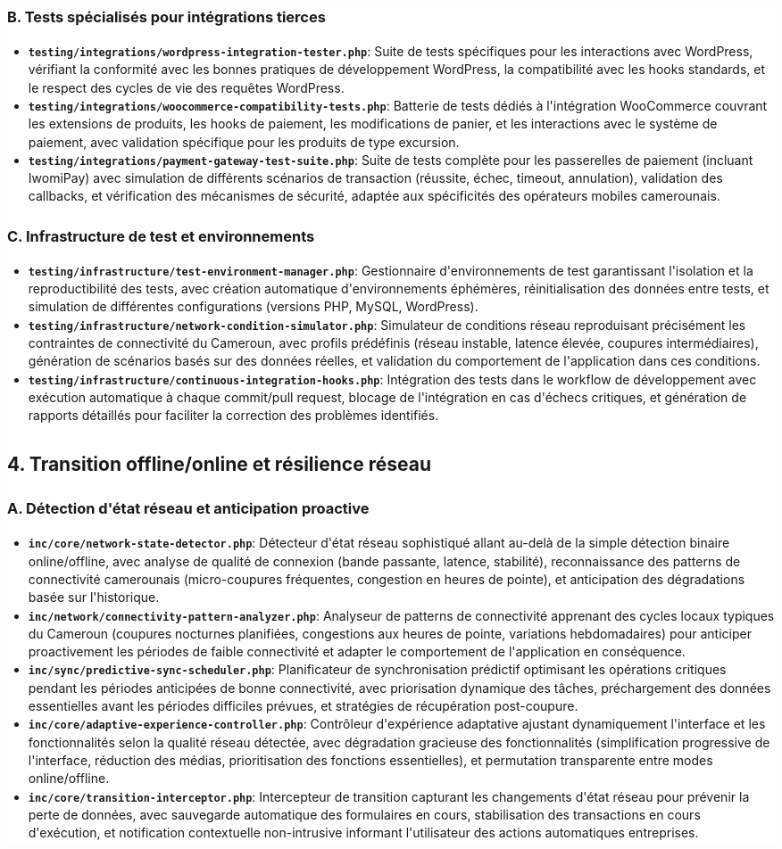 ### B. Tests spécialisés pour intégrations tierces
- **`testing/integrations/wordpress-integration-tester.php`**: Suite de tests spécifiques pour les interactions avec WordPress, vérifiant la conformité avec les bonnes pratiques de développement WordPress, la compatibilité avec les hooks standards, et le respect des cycles de vie des requêtes WordPress.
- **`testing/integrations/woocommerce-compatibility-tests.php`**: Batterie de tests dédiés à l'intégration WooCommerce couvrant les extensions de produits, les hooks de paiement, les modifications de panier, et les interactions avec le système de paiement, avec validation spécifique pour les produits de type excursion.
- **`testing/integrations/payment-gateway-test-suite.php`**: Suite de tests complète pour les passerelles de paiement (incluant IwomiPay) avec simulation de différents scénarios de transaction (réussite, échec, timeout, annulation), validation des callbacks, et vérification des mécanismes de sécurité, adaptée aux spécificités des opérateurs mobiles camerounais.

### C. Infrastructure de test et environnements
- **`testing/infrastructure/test-environment-manager.php`**: Gestionnaire d'environnements de test garantissant l'isolation et la reproductibilité des tests, avec création automatique d'environnements éphémères, réinitialisation des données entre tests, et simulation de différentes configurations (versions PHP, MySQL, WordPress).
- **`testing/infrastructure/network-condition-simulator.php`**: Simulateur de conditions réseau reproduisant précisément les contraintes de connectivité du Cameroun, avec profils prédéfinis (réseau instable, latence élevée, coupures intermédiaires), génération de scénarios basés sur des données réelles, et validation du comportement de l'application dans ces conditions.
- **`testing/infrastructure/continuous-integration-hooks.php`**: Intégration des tests dans le workflow de développement avec exécution automatique à chaque commit/pull request, blocage de l'intégration en cas d'échecs critiques, et génération de rapports détaillés pour faciliter la correction des problèmes identifiés.

## 4. Transition offline/online et résilience réseau

### A. Détection d'état réseau et anticipation proactive
- **`inc/core/network-state-detector.php`**: Détecteur d'état réseau sophistiqué allant au-delà de la simple détection binaire online/offline, avec analyse de qualité de connexion (bande passante, latence, stabilité), reconnaissance des patterns de connectivité camerounais (micro-coupures fréquentes, congestion en heures de pointe), et anticipation des dégradations basée sur l'historique.
- **`inc/network/connectivity-pattern-analyzer.php`**: Analyseur de patterns de connectivité apprenant des cycles locaux typiques du Cameroun (coupures nocturnes planifiées, congestions aux heures de pointe, variations hebdomadaires) pour anticiper proactivement les périodes de faible connectivité et adapter le comportement de l'application en conséquence.
- **`inc/sync/predictive-sync-scheduler.php`**: Planificateur de synchronisation prédictif optimisant les opérations critiques pendant les périodes anticipées de bonne connectivité, avec priorisation dynamique des tâches, préchargement des données essentielles avant les périodes difficiles prévues, et stratégies de récupération post-coupure.
- **`inc/core/adaptive-experience-controller.php`**: Contrôleur d'expérience adaptative ajustant dynamiquement l'interface et les fonctionnalités selon la qualité réseau détectée, avec dégradation gracieuse des fonctionnalités (simplification progressive de l'interface, réduction des médias, prioritisation des fonctions essentielles), et permutation transparente entre modes online/offline.
- **`inc/core/transition-interceptor.php`**: Intercepteur de transition capturant les changements d'état réseau pour prévenir la perte de données, avec sauvegarde automatique des formulaires en cours, stabilisation des transactions en cours d'exécution, et notification contextuelle non-intrusive informant l'utilisateur des actions automatiques entreprises.
